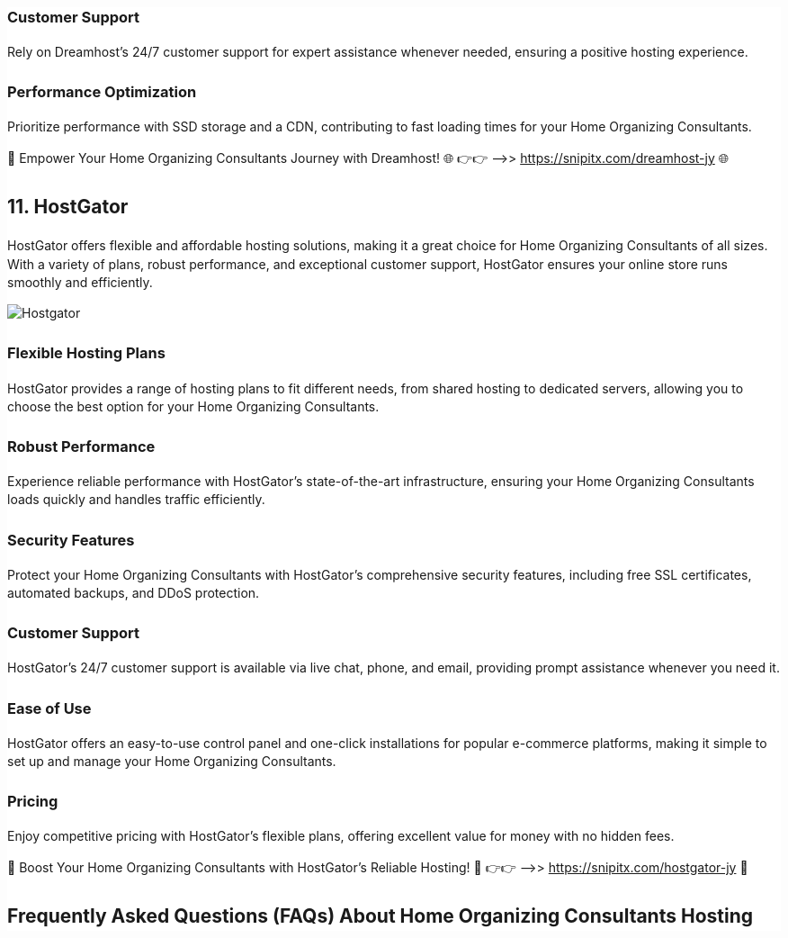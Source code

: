 ### Customer Support
Rely on Dreamhost’s 24/7 customer support for expert assistance whenever needed, ensuring a positive hosting experience.

### Performance Optimization
Prioritize performance with SSD storage and a CDN, contributing to fast loading times for your Home Organizing Consultants.

🚀 Empower Your Home Organizing Consultants Journey with Dreamhost! 🌐
👉👉 -->> https://snipitx.com/dreamhost-jy 🌐

## 11. HostGator

HostGator offers flexible and affordable hosting solutions, making it a great choice for Home Organizing Consultants of all sizes. With a variety of plans, robust performance, and exceptional customer support, HostGator ensures your online store runs smoothly and efficiently.

![Hostgator](https://i.imgur.com/SNC0dSu.jpeg "Hostgator Hosting")

### Flexible Hosting Plans
HostGator provides a range of hosting plans to fit different needs, from shared hosting to dedicated servers, allowing you to choose the best option for your Home Organizing Consultants.

### Robust Performance
Experience reliable performance with HostGator’s state-of-the-art infrastructure, ensuring your Home Organizing Consultants loads quickly and handles traffic efficiently.

### Security Features
Protect your Home Organizing Consultants with HostGator’s comprehensive security features, including free SSL certificates, automated backups, and DDoS protection.

### Customer Support
HostGator’s 24/7 customer support is available via live chat, phone, and email, providing prompt assistance whenever you need it.

### Ease of Use
HostGator offers an easy-to-use control panel and one-click installations for popular e-commerce platforms, making it simple to set up and manage your Home Organizing Consultants.

### Pricing
Enjoy competitive pricing with HostGator’s flexible plans, offering excellent value for money with no hidden fees.

🌟 Boost Your Home Organizing Consultants with HostGator’s Reliable Hosting! 🚀
👉👉 -->> https://snipitx.com/hostgator-jy 🚀

## Frequently Asked Questions (FAQs) About Home Organizing Consultants Hosting
